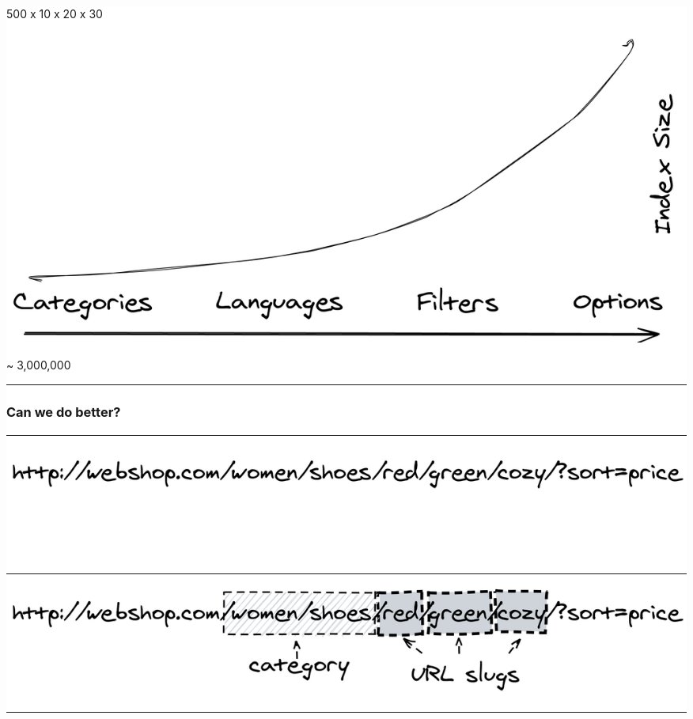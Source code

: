 500 x 10 x 20 x 30 

![Progression of index size](m2ngp02/Index-Size.png)

~ 3,000,000

---

### Can we do better?

---

![SEO Friendly URL](m2ngp02/Url.png)

---

![Explained logical parts in URL](m2ngp02/Url-Parsed.png)

---
